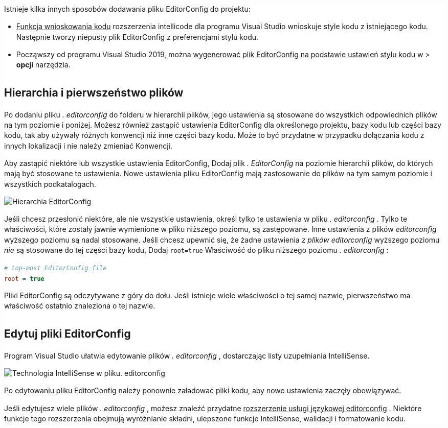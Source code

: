 Istnieje kilka innych sposobów dodawania pliku EditorConfig do projektu:

- [Funkcja wnioskowania kodu](/visualstudio/intellicode/code-style-inference) rozszerzenia intellicode dla programu Visual Studio wnioskuje style kodu z istniejącego kodu. Następnie tworzy niepusty plik EditorConfig z preferencjami stylu kodu.

- Począwszy od programu Visual Studio 2019, można [wygenerować plik EditorConfig na podstawie ustawień stylu kodu](code-styles-and-code-cleanup.md#code-styles-in-editorconfig-files) w   >  **opcji** narzędzia.

## <a name="file-hierarchy-and-precedence"></a>Hierarchia i pierwszeństwo plików

Po dodaniu pliku *. editorconfig* do folderu w hierarchii plików, jego ustawienia są stosowane do wszystkich odpowiednich plików na tym poziomie i poniżej. Możesz również zastąpić ustawienia EditorConfig dla określonego projektu, bazy kodu lub części bazy kodu, tak aby używały różnych konwencji niż inne części bazy kodu. Może to być przydatne w przypadku dołączania kodu z innych lokalizacji i nie należy zmieniać Konwencji.

Aby zastąpić niektóre lub wszystkie ustawienia EditorConfig, Dodaj plik *. EditorConfig* na poziomie hierarchii plików, do których mają być stosowane te ustawienia. Nowe ustawienia pliku EditorConfig mają zastosowanie do plików na tym samym poziomie i wszystkich podkatalogach.

![Hierarchia EditorConfig](../ide/media/vside_editorconfig_hierarchy.png)

Jeśli chcesz przesłonić niektóre, ale nie wszystkie ustawienia, określ tylko te ustawienia w pliku *. editorconfig* . Tylko te właściwości, które zostały jawnie wymienione w pliku niższego poziomu, są zastępowane. Inne ustawienia z plików *editorconfig* wyższego poziomu są nadal stosowane. Jeśli chcesz upewnić się, że żadne ustawienia _z plików_ *editorconfig* wyższego poziomu _nie_ są stosowane do tej części bazy kodu, Dodaj ```root=true``` Właściwość do pliku niższego poziomu *. editorconfig* :

```ini
# top-most EditorConfig file
root = true
```

Pliki EditorConfig są odczytywane z góry do dołu. Jeśli istnieje wiele właściwości o tej samej nazwie, pierwszeństwo ma właściwość ostatnio znaleziona o tej nazwie.

## <a name="edit-editorconfig-files"></a>Edytuj pliki EditorConfig

Program Visual Studio ułatwia edytowanie plików *. editorconfig* , dostarczając listy uzupełniania IntelliSense.

![Technologia IntelliSense w pliku. editorconfig](media/editorconfig-intellisense-no-extension.png)

Po edytowaniu pliku EditorConfig należy ponownie załadować pliki kodu, aby nowe ustawienia zaczęły obowiązywać.

Jeśli edytujesz wiele plików *. editorconfig* , możesz znaleźć przydatne [rozszerzenie usługi językowej editorconfig](https://marketplace.visualstudio.com/items?itemName=MadsKristensen.EditorConfig) . Niektóre funkcje tego rozszerzenia obejmują wyróżnianie składni, ulepszone funkcje IntelliSense, walidacji i formatowanie kodu.
